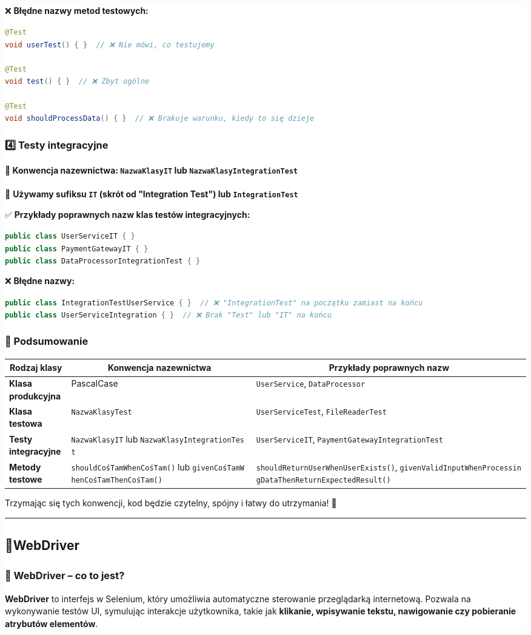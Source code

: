 ❌ **Błędne nazwy metod testowych:**
```java
@Test
void userTest() { }  // ❌ Nie mówi, co testujemy

@Test
void test() { }  // ❌ Zbyt ogólne

@Test
void shouldProcessData() { }  // ❌ Brakuje warunku, kiedy to się dzieje
```

### **4️⃣ Testy integracyjne**
#### 📍 **Konwencja nazewnictwa: `NazwaKlasyIT` lub `NazwaKlasyIntegrationTest`**
🔹 **Używamy sufiksu `IT` (skrót od "Integration Test") lub `IntegrationTest`**

✅ **Przykłady poprawnych nazw klas testów integracyjnych:**
```java
public class UserServiceIT { }
public class PaymentGatewayIT { }
public class DataProcessorIntegrationTest { }
```
❌ **Błędne nazwy:**
```java
public class IntegrationTestUserService { }  // ❌ "IntegrationTest" na początku zamiast na końcu
public class UserServiceIntegration { }  // ❌ Brak "Test" lub "IT" na końcu
```

### **🚀 Podsumowanie**
| **Rodzaj klasy**       | **Konwencja nazewnictwa**                                          | **Przykłady poprawnych nazw**                                                                     |
|------------------------|--------------------------------------------------------------------|---------------------------------------------------------------------------------------------------|
| **Klasa produkcyjna**  | PascalCase                                                         | `UserService`, `DataProcessor`                                                                    |
| **Klasa testowa**      | `NazwaKlasyTest`                                                   | `UserServiceTest`, `FileReaderTest`                                                               |
| **Testy integracyjne** | `NazwaKlasyIT` lub `NazwaKlasyIntegrationTest`                     | `UserServiceIT`, `PaymentGatewayIntegrationTest`                                                  |
| **Metody testowe**     | `shouldCośTamWhenCośTam()` lub `givenCośTamWhenCośTamThenCośTam()` | `shouldReturnUserWhenUserExists()`, `givenValidInputWhenProcessingDataThenReturnExpectedResult()` |

Trzymając się tych konwencji, kod będzie czytelny, spójny i łatwy do utrzymania! 🚀

---

## 📄WebDriver <a name="web_driver_description"></a>

### **🔹 WebDriver – co to jest?**

**WebDriver** to interfejs w Selenium, który umożliwia automatyczne sterowanie przeglądarką internetową. Pozwala na
wykonywanie testów UI, symulując interakcje użytkownika, takie jak **klikanie, wpisywanie tekstu, nawigowanie
czy pobieranie atrybutów elementów**.
